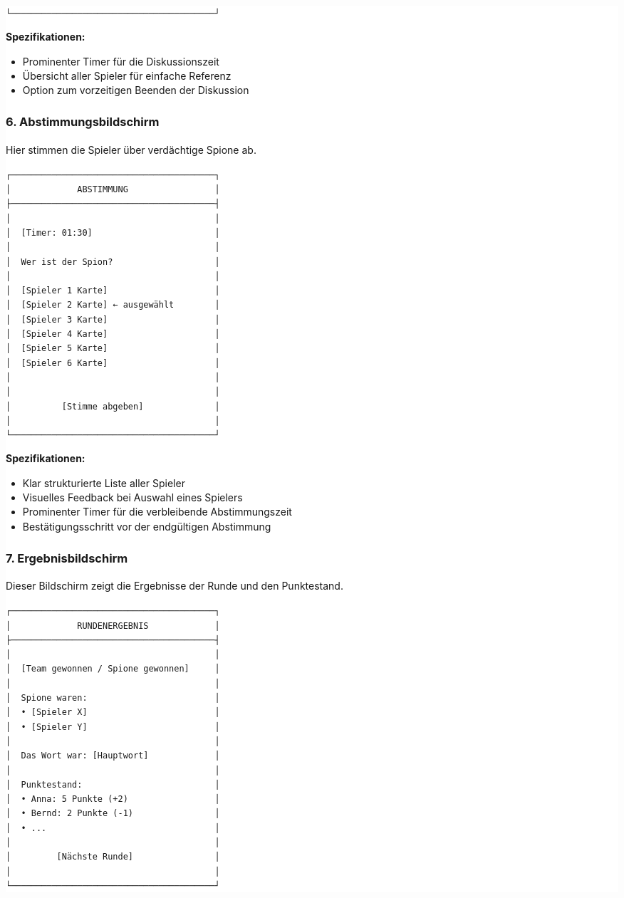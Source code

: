 ```
└────────────────────────────────────────┘
```

**Spezifikationen:**
- Prominenter Timer für die Diskussionszeit
- Übersicht aller Spieler für einfache Referenz
- Option zum vorzeitigen Beenden der Diskussion

### 6. Abstimmungsbildschirm
Hier stimmen die Spieler über verdächtige Spione ab.

```
┌────────────────────────────────────────┐
│             ABSTIMMUNG                 │
├────────────────────────────────────────┤
│                                        │
│  [Timer: 01:30]                        │
│                                        │
│  Wer ist der Spion?                    │
│                                        │
│  [Spieler 1 Karte]                     │
│  [Spieler 2 Karte] ← ausgewählt        │
│  [Spieler 3 Karte]                     │
│  [Spieler 4 Karte]                     │
│  [Spieler 5 Karte]                     │
│  [Spieler 6 Karte]                     │
│                                        │
│                                        │
│          [Stimme abgeben]              │
│                                        │
└────────────────────────────────────────┘
```

**Spezifikationen:**
- Klar strukturierte Liste aller Spieler
- Visuelles Feedback bei Auswahl eines Spielers
- Prominenter Timer für die verbleibende Abstimmungszeit
- Bestätigungsschritt vor der endgültigen Abstimmung

### 7. Ergebnisbildschirm
Dieser Bildschirm zeigt die Ergebnisse der Runde und den Punktestand.

```
┌────────────────────────────────────────┐
│             RUNDENERGEBNIS             │
├────────────────────────────────────────┤
│                                        │
│  [Team gewonnen / Spione gewonnen]     │
│                                        │
│  Spione waren:                         │
│  • [Spieler X]                         │
│  • [Spieler Y]                         │
│                                        │
│  Das Wort war: [Hauptwort]             │
│                                        │
│  Punktestand:                          │
│  • Anna: 5 Punkte (+2)                 │
│  • Bernd: 2 Punkte (-1)                │
│  • ...                                 │
│                                        │
│         [Nächste Runde]                │
│                                        │
└────────────────────────────────────────┘
```
